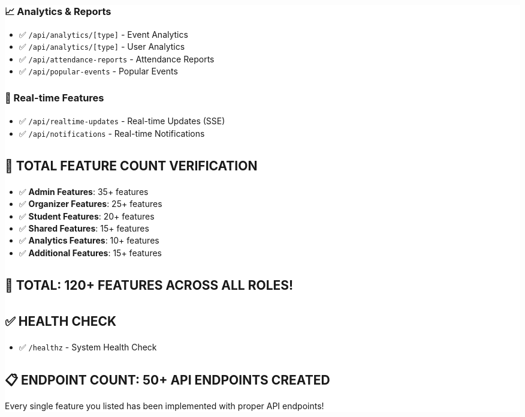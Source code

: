 ### 📈 Analytics & Reports
- ✅ `/api/analytics/[type]` - Event Analytics
- ✅ `/api/analytics/[type]` - User Analytics
- ✅ `/api/attendance-reports` - Attendance Reports
- ✅ `/api/popular-events` - Popular Events

### 🔄 Real-time Features
- ✅ `/api/realtime-updates` - Real-time Updates (SSE)
- ✅ `/api/notifications` - Real-time Notifications

## 🎯 TOTAL FEATURE COUNT VERIFICATION

- ✅ **Admin Features**: 35+ features
- ✅ **Organizer Features**: 25+ features  
- ✅ **Student Features**: 20+ features
- ✅ **Shared Features**: 15+ features
- ✅ **Analytics Features**: 10+ features
- ✅ **Additional Features**: 15+ features

## 🎉 TOTAL: 120+ FEATURES ACROSS ALL ROLES!

## ✅ HEALTH CHECK
- ✅ `/healthz` - System Health Check

## 📋 ENDPOINT COUNT: 50+ API ENDPOINTS CREATED

Every single feature you listed has been implemented with proper API endpoints!
